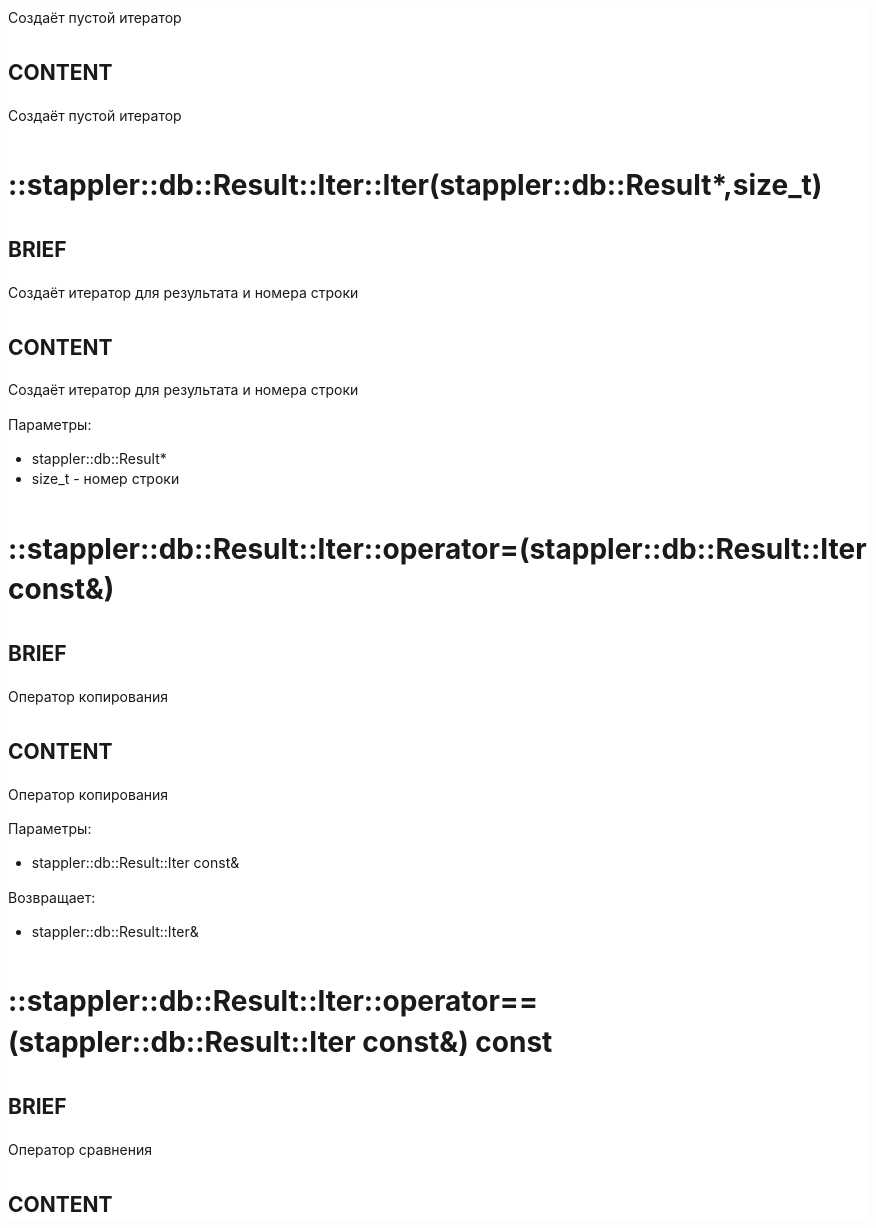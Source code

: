 Создаёт пустой итератор

## CONTENT

Создаёт пустой итератор


# ::stappler::db::Result::Iter::Iter(stappler::db::Result*,size_t)

## BRIEF

Создаёт итератор для результата и номера строки

## CONTENT

Создаёт итератор для результата и номера строки

Параметры:
* stappler::db::Result*
* size_t - номер строки


# ::stappler::db::Result::Iter::operator=(stappler::db::Result::Iter const&)

## BRIEF

Оператор копирования

## CONTENT

Оператор копирования

Параметры:
* stappler::db::Result::Iter const&

Возвращает:
* stappler::db::Result::Iter&

# ::stappler::db::Result::Iter::operator==(stappler::db::Result::Iter const&) const

## BRIEF

Оператор сравнения

## CONTENT
